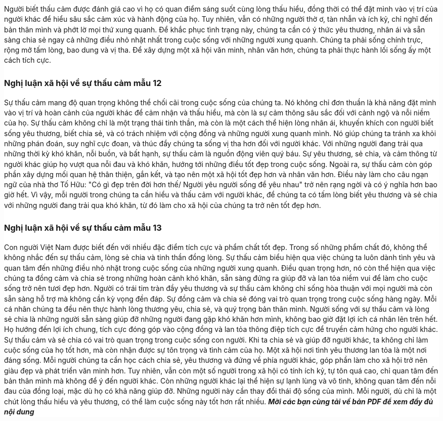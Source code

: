 Người biết thấu cảm được đánh giá cao vì họ có quan điểm sáng suốt cùng lòng thấu hiểu, đồng thời có thể đặt mình vào vị trí của người khác để hiểu sâu sắc cảm xúc và hành động của họ. Tuy nhiên, vẫn có những người thờ ơ, tàn nhẫn và ích kỷ, chỉ nghĩ đến bản thân mình và phớt lờ mọi thứ xung quanh. Để khắc phục tình trạng này, chúng ta cần có ý thức yêu thương, nhân ái và sẵn sàng chia sẻ ngay cả những điều nhỏ nhặt nhất trong cuộc sống với những người xung quanh.
Chúng ta phải sống chính trực, rộng mở tấm lòng, bao dung và vị tha. Để xây dựng một xã hội văn minh, nhân văn hơn, chúng ta phải thực hành lối sống ấy một cách tích cực.
### Nghị luận xã hội về sự thấu cảm mẫu 12
Sự thấu cảm mang độ quan trọng không thể chối cãi trong cuộc sống của chúng ta. Nó không chỉ đơn thuần là khả năng đặt mình vào vị trí và hoàn cảnh của người khác để cảm nhận và thấu hiểu, mà còn là sự cảm thông sâu sắc đối với cảnh ngộ và nỗi niềm của họ.
Sự thấu cảm không chỉ là một trạng thái tinh thần, mà còn là một cách thể hiện lòng nhân ái, khuyến khích con người biết sống yêu thương, biết chia sẻ, và có trách nhiệm với cộng đồng và những người xung quanh mình. Nó giúp chúng ta tránh xa khỏi những phán đoán, suy nghĩ cực đoan, và thúc đẩy chúng ta sống vị tha hơn đối với người khác.
Với những người đang trải qua những thời kỳ khó khăn, nỗi buồn, và bất hạnh, sự thấu cảm là nguồn động viên quý báu. Sự yêu thương, sẻ chia, và cảm thông từ người khác giúp họ vượt qua nỗi đau và khó khăn, hướng tới những điều tốt đẹp trong cuộc sống.
Ngoài ra, sự thấu cảm còn góp phần xây dựng mối quan hệ thân thiện, gắn kết, và tạo nên một xã hội tốt đẹp hơn và nhân văn hơn. Điều này làm cho câu ngạn ngữ của nhà thơ Tố Hữu: "Có gì đẹp trên đời hơn thế/ Người yêu người sống để yêu nhau" trở nên rạng ngời và có ý nghĩa hơn bao giờ hết.
Vì vậy, mỗi người trong chúng ta cần hiểu và thấu cảm với người khác, để chúng ta có tấm lòng biết yêu thương và sẻ chia với những người đang trải qua khó khăn, từ đó làm cho xã hội của chúng ta trở nên tốt đẹp hơn.
### Nghị luận xã hội về sự thấu cảm mẫu 13
Con người Việt Nam được biết đến với nhiều đặc điểm tích cực và phẩm chất tốt đẹp. Trong số những phẩm chất đó, không thể không nhắc đến sự thấu cảm, lòng sẻ chia và tinh thần đồng lòng. Sự thấu cảm biểu hiện qua việc chúng ta luôn dành tình yêu và quan tâm đến những điều nhỏ nhặt trong cuộc sống của những người xung quanh. Điều quan trọng hơn, nó còn thể hiện qua việc chúng ta đồng cảm và chia sẻ trong những hoàn cảnh khó khăn, sẵn sàng đứng ra giúp đỡ và lan tỏa niềm vui để làm cho cuộc sống trở nên tươi đẹp hơn.
Người có trái tim tràn đầy yêu thương và sự thấu cảm không chỉ sống hòa thuận với mọi người mà còn sẵn sàng hỗ trợ mà không cần kỳ vọng đền đáp. Sự đồng cảm và chia sẻ đóng vai trò quan trọng trong cuộc sống hàng ngày. Mỗi cá nhân chúng ta đều nên thực hành lòng thương yêu, chia sẻ, và quý trọng bản thân mình. Người sống với sự thấu cảm và lòng sẻ chia là những người sẵn sàng giúp đỡ những người đang gặp khó khăn hơn mình, không bao giờ đặt lợi ích cá nhân lên trên hết. Họ hướng đến lợi ích chung, tích cực đóng góp vào cộng đồng và lan tỏa thông điệp tích cực để truyền cảm hứng cho người khác.
Sự thấu cảm và sẻ chia có vai trò quan trọng trong cuộc sống con người. Khi ta chia sẻ và giúp đỡ người khác, ta không chỉ làm cuộc sống của họ tốt hơn, mà còn nhận được sự tôn trọng và tình cảm của họ. Một xã hội nơi tình yêu thương lan tỏa là một nơi đáng sống. Mỗi người chúng ta cần học cách chia sẻ, yêu thương và đứng về phía người khác, góp phần làm cho xã hội trở nên giàu đẹp và phát triển văn minh hơn.
Tuy nhiên, vẫn còn một số người trong xã hội có tính ích kỷ, tự tôn quá cao, chỉ quan tâm đến bản thân mình mà không để ý đến người khác. Còn những người khác lại thể hiện sự lạnh lùng và vô tình, không quan tâm đến nỗi đau của đồng loại, mặc dù họ có khả năng giúp đỡ. Những người này cần thay đổi thái độ sống của mình. Mỗi người, dù chỉ là một chút lòng thấu hiểu và yêu thương, có thể làm cuộc sống này tốt hơn rất nhiều.
_**Mời các bạn cùng tải về bản PDF để xem đầy đủ nội dung**_
